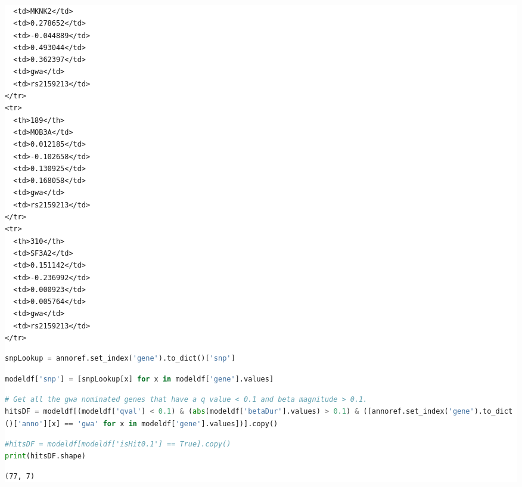       <td>MKNK2</td>
      <td>0.278652</td>
      <td>-0.044889</td>
      <td>0.493044</td>
      <td>0.362397</td>
      <td>gwa</td>
      <td>rs2159213</td>
    </tr>
    <tr>
      <th>189</th>
      <td>MOB3A</td>
      <td>0.012185</td>
      <td>-0.102658</td>
      <td>0.130925</td>
      <td>0.168058</td>
      <td>gwa</td>
      <td>rs2159213</td>
    </tr>
    <tr>
      <th>310</th>
      <td>SF3A2</td>
      <td>0.151142</td>
      <td>-0.236992</td>
      <td>0.000923</td>
      <td>0.005764</td>
      <td>gwa</td>
      <td>rs2159213</td>
    </tr>
  </tbody>
</table>
</div>




```python
snpLookup = annoref.set_index('gene').to_dict()['snp']
```


```python
modeldf['snp'] = [snpLookup[x] for x in modeldf['gene'].values]
```


```python
# Get all the gwa nominated genes that have a q value < 0.1 and beta magnitude > 0.1.
hitsDF = modeldf[(modeldf['qval'] < 0.1) & (abs(modeldf['betaDur'].values) > 0.1) & ([annoref.set_index('gene').to_dict()['anno'][x] == 'gwa' for x in modeldf['gene'].values])].copy()
```


```python
#hitsDF = modeldf[modeldf['isHit0.1'] == True].copy()
print(hitsDF.shape)
```

    (77, 7)
